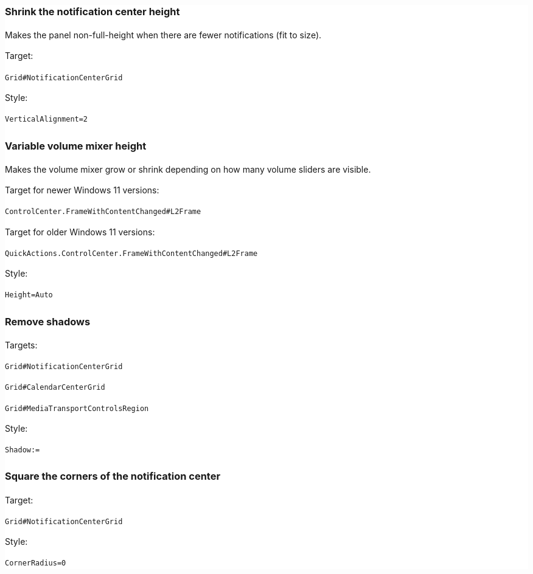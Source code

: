 ### Shrink the notification center height
Makes the panel non-full-height when there are fewer notifications (fit to size).

Target:
```
Grid#NotificationCenterGrid
```
Style:
```
VerticalAlignment=2
```

### Variable volume mixer height
Makes the volume mixer grow or shrink depending on how many volume sliders are visible.

Target for newer Windows 11 versions:
```
ControlCenter.FrameWithContentChanged#L2Frame
```
Target for older Windows 11 versions:
```
QuickActions.ControlCenter.FrameWithContentChanged#L2Frame
```
Style:
```
Height=Auto
```

### Remove shadows

Targets:
```
Grid#NotificationCenterGrid
```
```
Grid#CalendarCenterGrid
```
```
Grid#MediaTransportControlsRegion
```
Style:
```
Shadow:=
```

### Square the corners of the notification center

Target:
```
Grid#NotificationCenterGrid
```
Style:
```
CornerRadius=0
```
